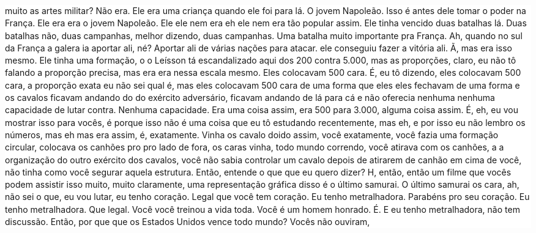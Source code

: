 muito as artes militar? Não era. Ele era
uma criança quando ele foi para lá.
O jovem Napoleão. Isso é antes dele
tomar o poder na França. Ele era era o
jovem Napoleão. Ele ele nem era eh ele
nem era tão popular assim. Ele tinha
vencido duas batalhas lá. Duas batalhas
não, duas campanhas, melhor dizendo,
duas campanhas. Uma batalha muito
importante pra França. Ah, quando
no sul da França a galera ia aportar
ali, né? Aportar ali de várias nações
para atacar. ele conseguiu fazer a
vitória ali.
Ã,
mas era isso mesmo. Ele tinha uma
formação, o o Leísson tá escandalizado
aqui dos 200 contra 5.000, mas as
proporções, claro, eu não tô falando a
proporção precisa, mas era era nessa
escala mesmo. Eles colocavam 500 cara.
É, eu tô dizendo, eles colocavam 500
cara, a proporção exata eu não sei qual
é, mas eles colocavam 500 cara de uma
forma que eles eles fechavam de uma
forma e os cavalos ficavam andando do do
exército adversário, ficavam andando de
lá para cá e não oferecia nenhuma
nenhuma capacidade de lutar contra.
Nenhuma capacidade. Era uma coisa assim,
era 500 para 3.000, alguma coisa assim.
É, eh, eu vou mostrar isso para vocês, é
porque isso não é uma coisa que eu tô
estudando recentemente, mas eh, e por
isso eu não lembro os números, mas eh
mas era assim, é, exatamente. Vinha os
cavalo doido assim, você exatamente,
você fazia uma formação circular,
colocava os canhões pro pro lado de
fora, os caras vinha, todo mundo
correndo, você atirava com os canhões, a
a organização do outro exército dos
cavalos, você não sabia controlar um
cavalo depois de atirarem de canhão em
cima de você, não tinha como você
segurar aquela estrutura. Então, entende
o que que eu quero dizer?
H,
então,
então
um filme que vocês podem assistir isso
muito, muito claramente, uma
representação gráfica disso é o último
samurai. O último samurai os cara, ah,
não sei o que, eu vou lutar, eu tenho
coração. Legal que você tem coração. Eu
tenho metralhadora.
Parabéns pro seu coração. Eu tenho
metralhadora.
Que legal. Você você treinou a vida
toda. Você é um homem honrado. É. E eu
tenho metralhadora, não tem discussão.
Então, por que que os Estados Unidos
vence todo mundo? Vocês não ouviram,